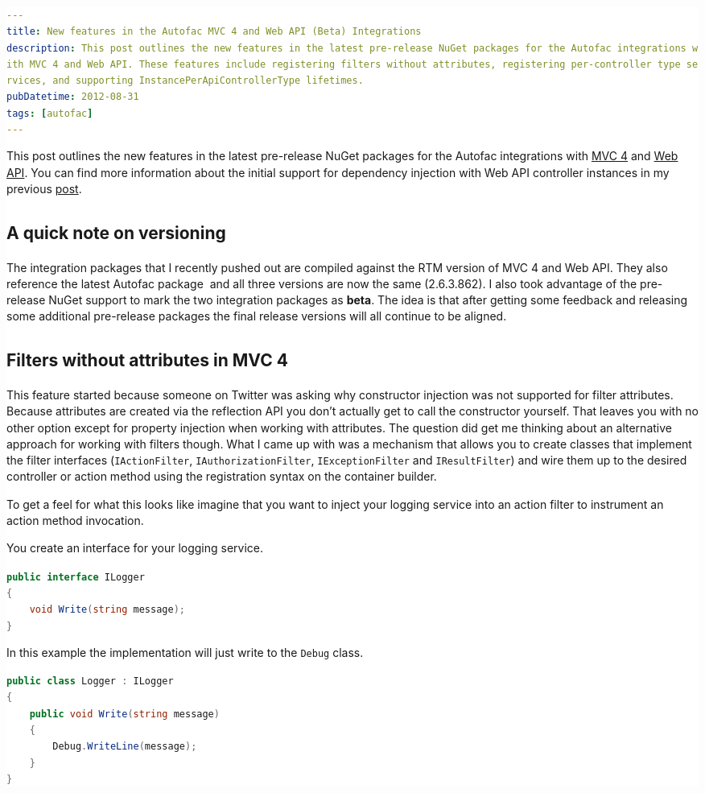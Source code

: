 ```yaml
---
title: New features in the Autofac MVC 4 and Web API (Beta) Integrations
description: This post outlines the new features in the latest pre-release NuGet packages for the Autofac integrations with MVC 4 and Web API. These features include registering filters without attributes, registering per-controller type services, and supporting InstancePerApiControllerType lifetimes.
pubDatetime: 2012-08-31
tags: [autofac]
---
```


This post outlines the new features in the latest pre-release NuGet packages for the Autofac integrations with [MVC 4](https://nuget.org/packages/Autofac.Mvc4) and [Web API](https://nuget.org/packages/Autofac.WebApi). You can find more information about the initial support for dependency injection with Web API controller instances in my previous [post](http://alexmg.com/post/2012/06/08/Autofac-262859-and-ASPNET-MVC-4-RC-Integrations-Released.aspx).

## A quick note on versioning

The integration packages that I recently pushed out are compiled against the RTM version of MVC 4 and Web API. They also reference the latest Autofac package  and all three versions are now the same (2.6.3.862). I also took advantage of the pre-release NuGet support to mark the two integration packages as **beta**. The idea is that after getting some feedback and releasing some additional pre-release packages the final release versions will all continue to be aligned.

## Filters without attributes in MVC 4

This feature started because someone on Twitter was asking why constructor injection was not supported for filter attributes. Because attributes are created via the reflection API you don’t actually get to call the constructor yourself. That leaves you with no other option
except for property injection when working with attributes. The question did get me thinking about an alternative approach for working with filters though. What I came up with was a mechanism that allows you to create classes that implement the filter interfaces (`IActionFilter`, `IAuthorizationFilter`, `IExceptionFilter` and `IResultFilter`) and wire them up to the desired controller or action method using the registration syntax on the container builder.

To get a feel for what this looks like imagine that you want to inject your logging service into an action filter to instrument an action method invocation.

You create an interface for your logging service.

```csharp
public interface ILogger
{
    void Write(string message);
}
```

In this example the implementation will just write to the `Debug` class.

```csharp
public class Logger : ILogger
{
    public void Write(string message)
    {
        Debug.WriteLine(message);
    }
}
```
